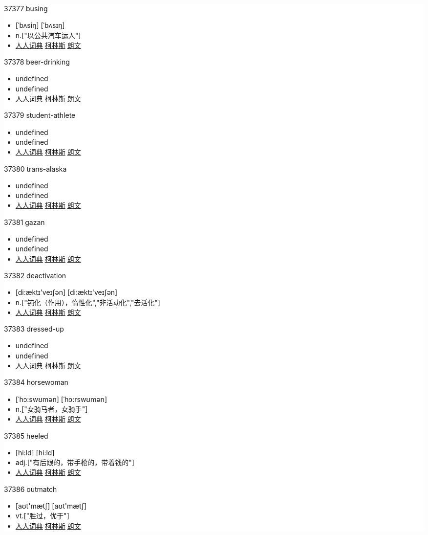 37377 busing 
- [ˈbʌsiŋ]  [ˈbʌsɪŋ] 
- n.["以公共汽车运人"]   
- [人人词典](https://www.91dict.com/words?w=busing) [柯林斯](https://www.collinsdictionary.com/zh/dictionary/english/busing) [朗文](https://www.ldoceonline.com/dictionary/busing) 

37378 beer-drinking 
- undefined 
- undefined 
- [人人词典](https://www.91dict.com/words?w=beer-drinking) [柯林斯](https://www.collinsdictionary.com/zh/dictionary/english/beer-drinking) [朗文](https://www.ldoceonline.com/dictionary/beer-drinking) 

37379 student-athlete 
- undefined 
- undefined 
- [人人词典](https://www.91dict.com/words?w=student-athlete) [柯林斯](https://www.collinsdictionary.com/zh/dictionary/english/student-athlete) [朗文](https://www.ldoceonline.com/dictionary/student-athlete) 

37380 trans-alaska 
- undefined 
- undefined 
- [人人词典](https://www.91dict.com/words?w=trans-alaska) [柯林斯](https://www.collinsdictionary.com/zh/dictionary/english/trans-alaska) [朗文](https://www.ldoceonline.com/dictionary/trans-alaska) 

37381 gazan 
- undefined 
- undefined 
- [人人词典](https://www.91dict.com/words?w=gazan) [柯林斯](https://www.collinsdictionary.com/zh/dictionary/english/gazan) [朗文](https://www.ldoceonline.com/dictionary/gazan) 

37382 deactivation 
- [di:æktɪ'veɪʃən]  [di:æktɪ'veɪʃən] 
- n.["钝化（作用），惰性化","非活动化","去活化"]   
- [人人词典](https://www.91dict.com/words?w=deactivation) [柯林斯](https://www.collinsdictionary.com/zh/dictionary/english/deactivation) [朗文](https://www.ldoceonline.com/dictionary/deactivation) 

37383 dressed-up 
- undefined 
- undefined 
- [人人词典](https://www.91dict.com/words?w=dressed-up) [柯林斯](https://www.collinsdictionary.com/zh/dictionary/english/dressed-up) [朗文](https://www.ldoceonline.com/dictionary/dressed-up) 

37384 horsewoman 
- [ˈhɔ:swʊmən]  [ˈhɔ:rswʊmən] 
- n.["女骑马者，女骑手"]   
- [人人词典](https://www.91dict.com/words?w=horsewoman) [柯林斯](https://www.collinsdictionary.com/zh/dictionary/english/horsewoman) [朗文](https://www.ldoceonline.com/dictionary/horsewoman) 

37385 heeled 
- [hi:ld]  [hi:ld] 
- adj.["有后跟的，带手枪的，带着钱的"]   
- [人人词典](https://www.91dict.com/words?w=heeled) [柯林斯](https://www.collinsdictionary.com/zh/dictionary/english/heeled) [朗文](https://www.ldoceonline.com/dictionary/heeled) 

37386 outmatch 
- [aʊt'mætʃ]  [aʊt'mætʃ] 
- vt.["胜过，优于"]   
- [人人词典](https://www.91dict.com/words?w=outmatch) [柯林斯](https://www.collinsdictionary.com/zh/dictionary/english/outmatch) [朗文](https://www.ldoceonline.com/dictionary/outmatch) 

